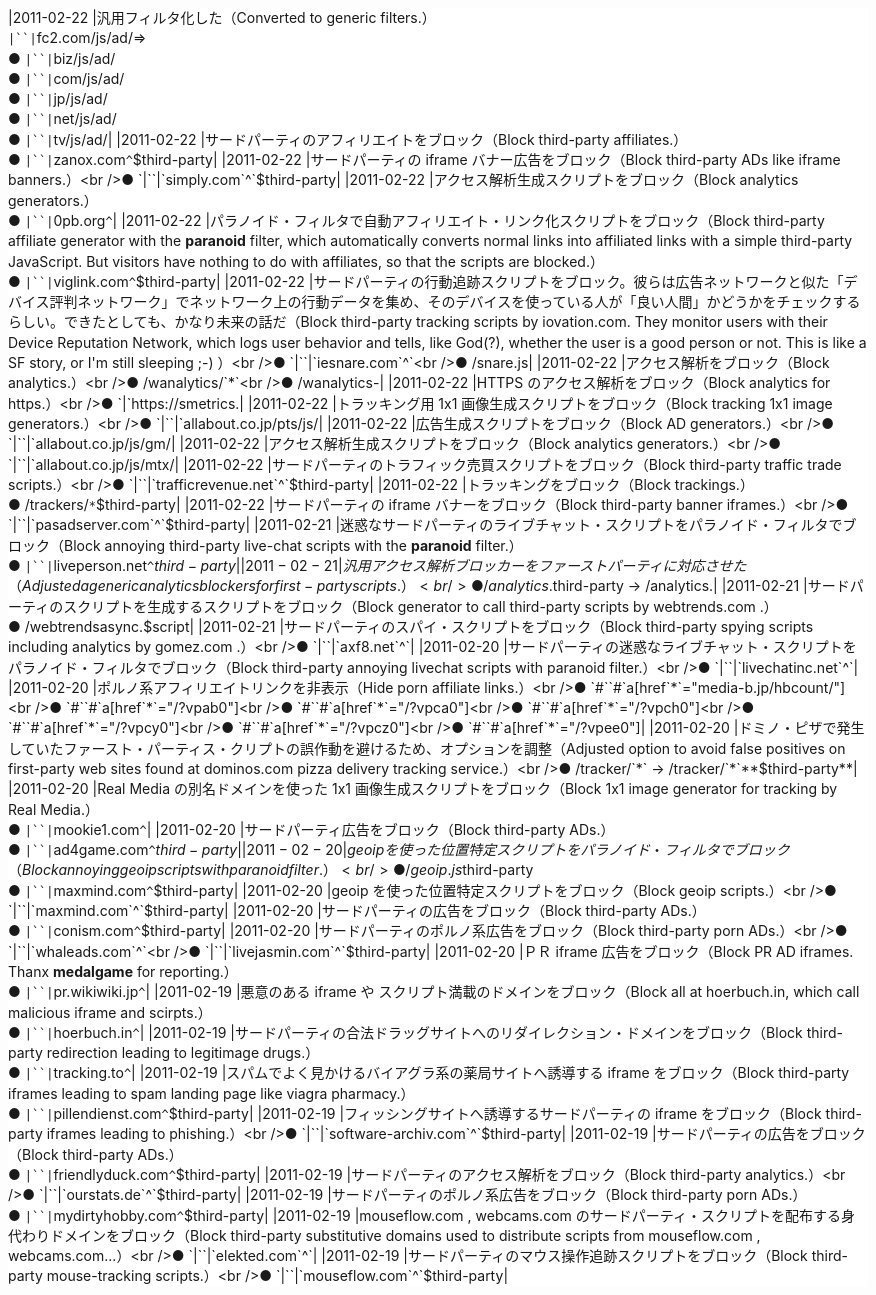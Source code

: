 |2011-02-22            |汎用フィルタ化した（Converted to generic filters.）<br />`|``|`fc2.com/js/ad/=><br />● `|``|`biz/js/ad/<br />● `|``|`com/js/ad/<br />● `|``|`jp/js/ad/<br />● `|``|`net/js/ad/<br />● `|``|`tv/js/ad/|
|2011-02-22            |サードパーティのアフィリエイトをブロック（Block third-party affiliates.）<br />● `|``|`zanox.com`^`$third-party|
|2011-02-22            |サードパーティの iframe バナー広告をブロック（Block third-party ADs like iframe banners.）<br />● `|``|`simply.com`^`$third-party|
|2011-02-22            |アクセス解析生成スクリプトをブロック（Block analytics generators.）<br />● `|``|`0pb.org`^`|
|2011-02-22            |パラノイド・フィルタで自動アフィリエイト・リンク化スクリプトをブロック（Block third-party affiliate generator with the **paranoid** filter, which automatically converts normal links into affiliated links with a simple third-party JavaScript. But visitors have nothing to do with affiliates, so that the scripts are blocked.）<br />● `|``|`viglink.com`^`$third-party|
|2011-02-22            |サードパーティの行動追跡スクリプトをブロック。彼らは広告ネットワークと似た「デバイス評判ネットワーク」でネットワーク上の行動データを集め、そのデバイスを使っている人が「良い人間」かどうかをチェックするらしい。できたとしても、かなり未来の話だ（Block third-party tracking scripts by iovation.com. They monitor users with their Device Reputation Network, which logs user behavior and tells, like God(?), whether the user is a good person or not. This is like a SF story, or I'm still sleeping ;-) ）<br />● `|``|`iesnare.com`^`<br />● /snare.js|
|2011-02-22            |アクセス解析をブロック（Block analytics.）<br />● /wanalytics/`*`<br />● /wanalytics-|
|2011-02-22            |HTTPS のアクセス解析をブロック（Block analytics for https.）<br />● `|`https://smetrics.|
|2011-02-22            |トラッキング用 1x1 画像生成スクリプトをブロック（Block tracking 1x1 image generators.）<br />● `|``|`allabout.co.jp/pts/js/|
|2011-02-22            |広告生成スクリプトをブロック（Block AD generators.）<br />● `|``|`allabout.co.jp/js/gm/|
|2011-02-22            |アクセス解析生成スクリプトをブロック（Block analytics generators.）<br />● `|``|`allabout.co.jp/js/mtx/|
|2011-02-22            |サードパーティのトラフィック売買スクリプトをブロック（Block third-party traffic trade scripts.）<br />● `|``|`trafficrevenue.net`^`$third-party|
|2011-02-22            |トラッキングをブロック（Block trackings.）<br />● /trackers/`*`$third-party|
|2011-02-22            |サードパーティの iframe バナーをブロック（Block third-party banner iframes.）<br />● `|``|`pasadserver.com`^`$third-party|
|2011-02-21            |迷惑なサードパーティのライブチャット・スクリプトをパラノイド・フィルタでブロック（Block annoying third-party live-chat scripts with the **paranoid** filter.）<br />● `|``|`liveperson.net`^`$third-party|
|2011-02-21            |汎用アクセス解析ブロッカーをファーストパーティに対応させた（Adjusted a generic analytics blockers for first-party scripts.）<br />● /analytics.$third-party -> /analytics.|
|2011-02-21            |サードパーティのスクリプトを生成するスクリプトをブロック（Block generator to call third-party scripts by webtrends.com .）<br />● /webtrendsasync.$script|
|2011-02-21            |サードパーティのスパイ・スクリプトをブロック（Block third-party spying scripts including analytics by gomez.com .）<br />● `|``|`axf8.net`^`|
|2011-02-20            |サードパーティの迷惑なライブチャット・スクリプトをパラノイド・フィルタでブロック（Block third-party annoying livechat scripts with paranoid filter.）<br />● `|``|`livechatinc.net`^`|
|2011-02-20            |ポルノ系アフィリエイトリンクを非表示（Hide porn affiliate links.）<br />● `#``#`a[href`*`="media-b.jp/hbcount/"]<br />● `#``#`a[href`*`="/?vpab0"]<br />● `#``#`a[href`*`="/?vpca0"]<br />● `#``#`a[href`*`="/?vpch0"]<br />● `#``#`a[href`*`="/?vpcy0"]<br />● `#``#`a[href`*`="/?vpcz0"]<br />● `#``#`a[href`*`="/?vpee0"]|
|2011-02-20            |ドミノ・ピザで発生していたファースト・パーティス・クリプトの誤作動を避けるため、オプションを調整（Adjusted option to avoid false positives on first-party web sites found at dominos.com pizza delivery tracking service.）<br />● /tracker/`*` -> /tracker/`*`**$third-party**|
|2011-02-20            |Real Media の別名ドメインを使った 1x1 画像生成スクリプトをブロック（Block 1x1 image generator for tracking by Real Media.）<br />● `|``|`mookie1.com`^`|
|2011-02-20            |サードパーティ広告をブロック（Block third-party ADs.）<br />● `|``|`ad4game.com`^`$third-party|
|2011-02-20            |geoip を使った位置特定スクリプトをパラノイド・フィルタでブロック（Block annoying geoip scripts with paranoid filter.）<br />● /geoip.js$third-party<br />● `|``|`maxmind.com`^`$third-party|
|2011-02-20            |geoip を使った位置特定スクリプトをブロック（Block geoip scripts.）<br />● `|``|`maxmind.com`^`$third-party|
|2011-02-20            |サードパーティの広告をブロック（Block third-party ADs.）<br />● `|``|`conism.com`^`$third-party|
|2011-02-20            |サードパーティのポルノ系広告をブロック（Block third-party porn ADs.）<br />● `|``|`whaleads.com`^`<br />● `|``|`livejasmin.com`^`$third-party|
|2011-02-20            |ＰＲ iframe 広告をブロック（Block PR AD iframes. Thanx **medalgame** for reporting.）<br />● `|``|`pr.wikiwiki.jp`^`|
|2011-02-19            |悪意のある iframe や スクリプト満載のドメインをブロック（Block all at hoerbuch.in, which call malicious iframe and scirpts.）<br />● `|``|`hoerbuch.in`^`|
|2011-02-19            |サードパーティの合法ドラッグサイトへのリダイレクション・ドメインをブロック（Block third-party redirection leading to legitimage drugs.）<br />● `|``|`tracking.to`^`|
|2011-02-19            |スパムでよく見かけるバイアグラ系の薬局サイトへ誘導する iframe をブロック（Block third-party iframes leading to spam landing page like viagra pharmacy.）<br />● `|``|`pillendienst.com`^`$third-party|
|2011-02-19            |フィッシングサイトへ誘導するサードパーティの iframe をブロック（Block third-party iframes leading to phishing.）<br />● `|``|`software-archiv.com`^`$third-party|
|2011-02-19            |サードパーティの広告をブロック（Block third-party ADs.）<br />● `|``|`friendlyduck.com`^`$third-party|
|2011-02-19            |サードパーティのアクセス解析をブロック（Block third-party analytics.）<br />● `|``|`ourstats.de`^`$third-party|
|2011-02-19            |サードパーティのポルノ系広告をブロック（Block third-party porn ADs.）<br />● `|``|`mydirtyhobby.com`^`$third-party|
|2011-02-19            |mouseflow.com , webcams.com のサードパーティ・スクリプトを配布する身代わりドメインをブロック（Block third-party substitutive domains used to distribute scripts from mouseflow.com , webcams.com...）<br />● `|``|`elekted.com`^`|
|2011-02-19            |サードパーティのマウス操作追跡スクリプトをブロック（Block third-party mouse-tracking scripts.）<br />● `|``|`mouseflow.com`^`$third-party|